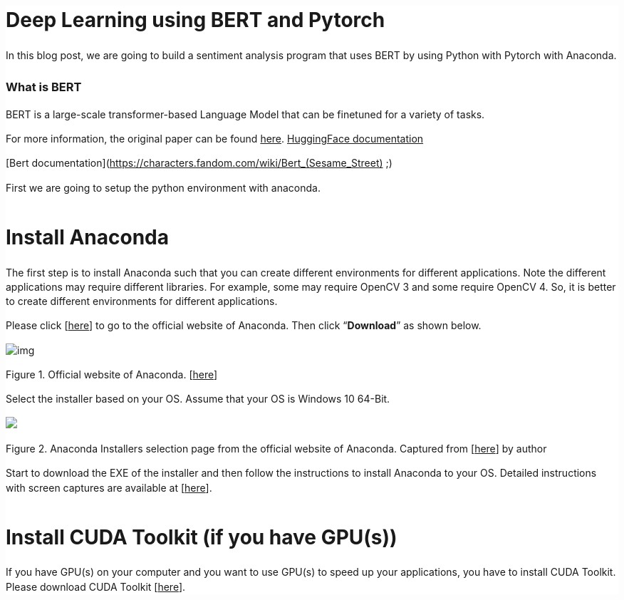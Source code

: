 # Deep Learning using BERT and Pytorch

In this blog post, we are going to build a sentiment analysis program that uses BERT by using Python with Pytorch with Anaconda.

### What is BERT

BERT is a large-scale transformer-based Language Model that can be finetuned for a variety of tasks.

For more information, the original paper can be found [here](https://arxiv.org/abs/1810.04805).  [HuggingFace documentation](https://huggingface.co/transformers/model_doc/bert.html)

[Bert documentation](https://characters.fandom.com/wiki/Bert_(Sesame_Street) ;)



First we are going to setup the  python environment with anaconda.



#  Install Anaconda

The first step is to install Anaconda such that you can create different environments for different applications. Note the different applications may require different libraries. For example, some may require OpenCV 3 and some require OpenCV 4. So, it is better to create different environments for different applications.

Please click [[here](https://www.anaconda.com/products/individual#windows)] to go to the official website of Anaconda. Then click “**Download**” as shown below.



![img](../assets/images/posts/README/1hxRmBAEX5Larw4KMlbadkA-16303239464182.png)

Figure 1. Official website of Anaconda. [[here](https://www.anaconda.com/products/individual#windows)] 

Select the installer based on your OS. Assume that your OS is Windows 10 64-Bit.

![](../assets/images/posts/README/ana1.jpg)



Figure 2. Anaconda Installers selection page from the official website of Anaconda. Captured from [[here](https://www.anaconda.com/products/individual#windows)] by author

Start to download the EXE of the installer and then follow the instructions to install Anaconda to your OS. Detailed instructions with screen captures are available at [[here](https://docs.anaconda.com/anaconda/install/windows/)].

#  Install CUDA Toolkit (if you have GPU(s))

If you have GPU(s) on your computer and you want to use GPU(s) to speed up your applications, you have to install CUDA Toolkit. Please download CUDA Toolkit [[here](https://developer.nvidia.com/cuda-downloads)].
